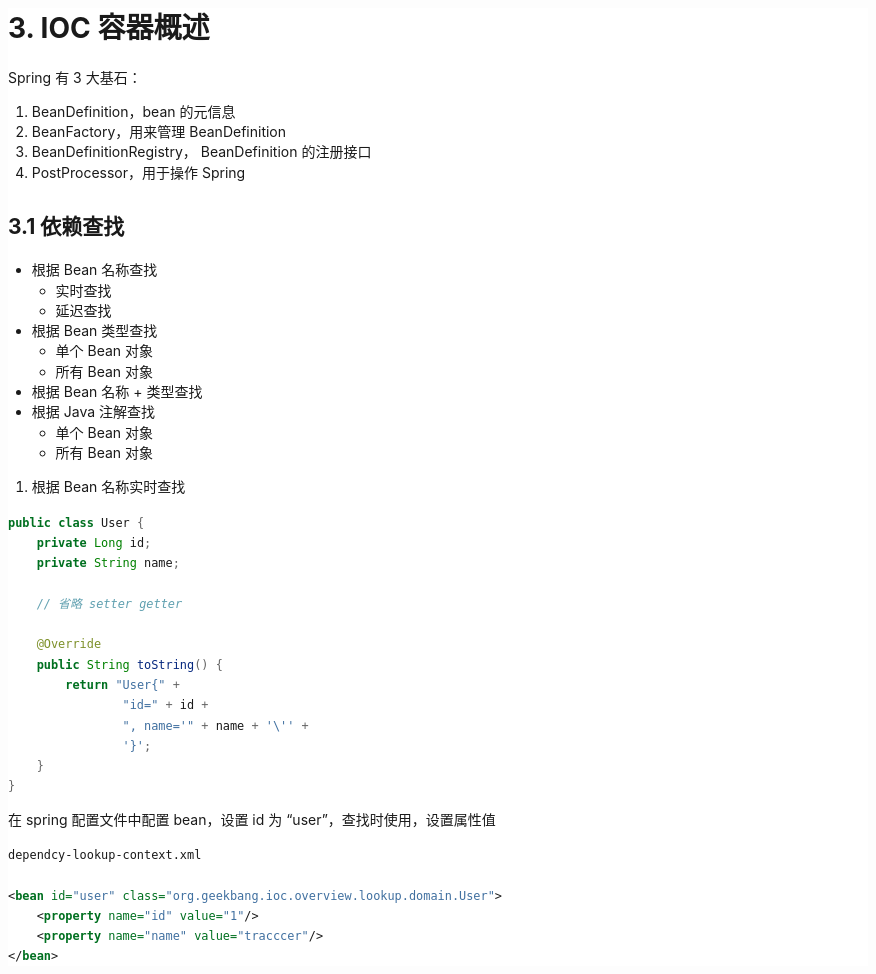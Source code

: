 # 3. IOC 容器概述

Spring 有 3 大基石：

1. BeanDefinition，bean 的元信息
2. BeanFactory，用来管理 BeanDefinition
3. BeanDefinitionRegistry， BeanDefinition 的注册接口
4. PostProcessor，用于操作 Spring



## 3.1 依赖查找

- 根据 Bean 名称查找
  - 实时查找 
  - 延迟查找
- 根据 Bean 类型查找
  - 单个 Bean 对象
  - 所有 Bean 对象
- 根据 Bean 名称 + 类型查找
- 根据 Java 注解查找
  - 单个 Bean 对象
  - 所有 Bean 对象



1. 根据 Bean 名称实时查找

```java
public class User {
    private Long id;
    private String name;

    // 省略 setter getter

    @Override
    public String toString() {
        return "User{" +
                "id=" + id +
                ", name='" + name + '\'' +
                '}';
    }
}
```

在 spring  配置文件中配置 bean，设置 id 为 “user”，查找时使用，设置属性值

```xml
dependcy-lookup-context.xml

<bean id="user" class="org.geekbang.ioc.overview.lookup.domain.User">
    <property name="id" value="1"/>
    <property name="name" value="tracccer"/>
</bean>
```
